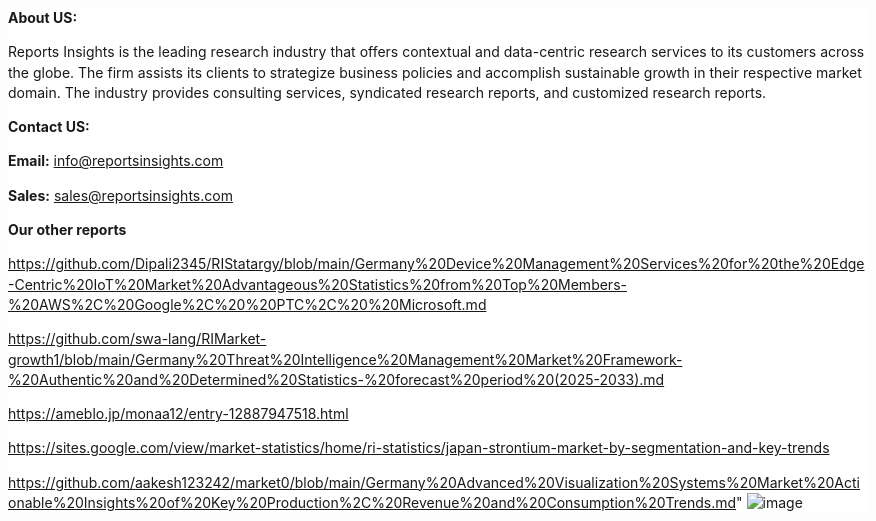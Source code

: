 <strong><strong>About US</strong>:</strong>

Reports Insights is the leading research industry that offers contextual and data-centric research services to its customers across the globe. The firm assists its clients to strategize business policies and accomplish sustainable growth in their respective market domain. The industry provides consulting services, syndicated research reports, and customized research reports.

<strong>Contact US:</strong>

<p class=><b>Email:</b> <a href=mailto:info@reportsinsights.com>info@reportsinsights.com</a></p>
<p class=><b>Sales:</b> <a href=mailto:sales@reportsinsights.com>sales@reportsinsights.com</a></p>

<strong>Our other reports</strong>

<a href=https://github.com/Dipali2345/RIStatargy/blob/main/Germany%20Device%20Management%20Services%20for%20the%20Edge-Centric%20IoT%20Market%20Advantageous%20Statistics%20from%20Top%20Members-%20AWS%2C%20Google%2C%20%20PTC%2C%20%20Microsoft.md>https://github.com/Dipali2345/RIStatargy/blob/main/Germany%20Device%20Management%20Services%20for%20the%20Edge-Centric%20IoT%20Market%20Advantageous%20Statistics%20from%20Top%20Members-%20AWS%2C%20Google%2C%20%20PTC%2C%20%20Microsoft.md</a>

<a href=https://github.com/swa-lang/RIMarket-growth1/blob/main/Germany%20Threat%20Intelligence%20Management%20Market%20Framework-%20Authentic%20and%20Determined%20Statistics-%20forecast%20period%20(2025-2033).md>https://github.com/swa-lang/RIMarket-growth1/blob/main/Germany%20Threat%20Intelligence%20Management%20Market%20Framework-%20Authentic%20and%20Determined%20Statistics-%20forecast%20period%20(2025-2033).md</a>

<a href=https://ameblo.jp/monaa12/entry-12887947518.html>https://ameblo.jp/monaa12/entry-12887947518.html</a>

<a href=https://sites.google.com/view/market-statistics/home/ri-statistics/japan-strontium-market-by-segmentation-and-key-trends>https://sites.google.com/view/market-statistics/home/ri-statistics/japan-strontium-market-by-segmentation-and-key-trends</a>

<a href=https://github.com/aakesh123242/market0/blob/main/Germany%20Advanced%20Visualization%20Systems%20Market%20Actionable%20Insights%20of%20Key%20Production%2C%20Revenue%20and%20Consumption%20Trends.md>https://github.com/aakesh123242/market0/blob/main/Germany%20Advanced%20Visualization%20Systems%20Market%20Actionable%20Insights%20of%20Key%20Production%2C%20Revenue%20and%20Consumption%20Trends.md</a>"
![image](https://github.com/user-attachments/assets/a1649896-768e-483b-9866-223211921f63)

